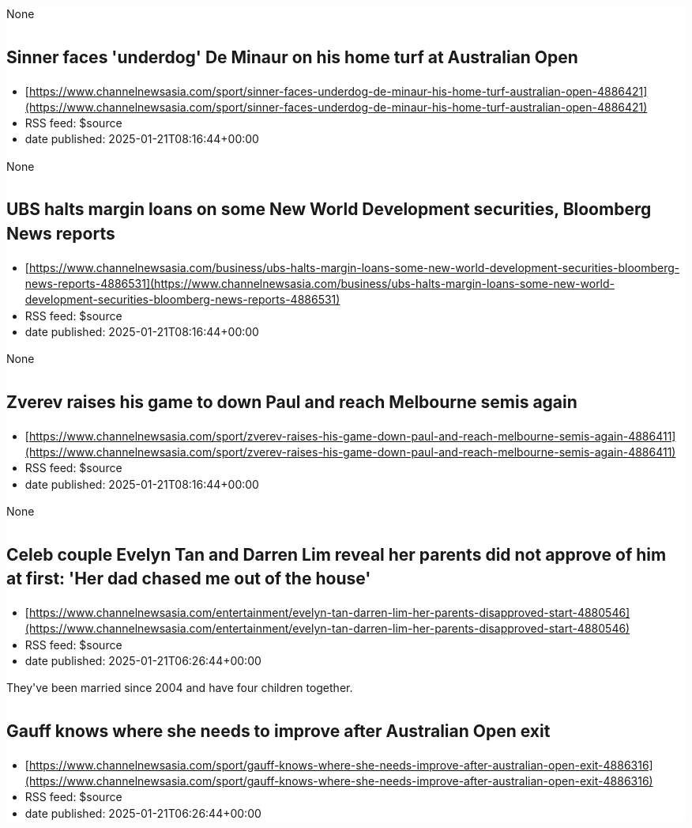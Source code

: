 None

## Sinner faces 'underdog' De Minaur on his home turf at Australian Open
 - [https://www.channelnewsasia.com/sport/sinner-faces-underdog-de-minaur-his-home-turf-australian-open-4886421](https://www.channelnewsasia.com/sport/sinner-faces-underdog-de-minaur-his-home-turf-australian-open-4886421)
 - RSS feed: $source
 - date published: 2025-01-21T08:16:44+00:00

None

## UBS halts margin loans on some New World Development securities, Bloomberg News reports
 - [https://www.channelnewsasia.com/business/ubs-halts-margin-loans-some-new-world-development-securities-bloomberg-news-reports-4886531](https://www.channelnewsasia.com/business/ubs-halts-margin-loans-some-new-world-development-securities-bloomberg-news-reports-4886531)
 - RSS feed: $source
 - date published: 2025-01-21T08:16:44+00:00

None

## Zverev raises his game to down Paul and reach Melbourne semis again
 - [https://www.channelnewsasia.com/sport/zverev-raises-his-game-down-paul-and-reach-melbourne-semis-again-4886411](https://www.channelnewsasia.com/sport/zverev-raises-his-game-down-paul-and-reach-melbourne-semis-again-4886411)
 - RSS feed: $source
 - date published: 2025-01-21T08:16:44+00:00

None

## Celeb couple Evelyn Tan and Darren Lim reveal her parents did not approve of him at first: 'Her dad chased me out of the house'
 - [https://www.channelnewsasia.com/entertainment/evelyn-tan-darren-lim-her-parents-disapproved-start-4880546](https://www.channelnewsasia.com/entertainment/evelyn-tan-darren-lim-her-parents-disapproved-start-4880546)
 - RSS feed: $source
 - date published: 2025-01-21T06:26:44+00:00

They've been married since 2004 and have four children together.

## Gauff knows where she needs to improve after Australian Open exit
 - [https://www.channelnewsasia.com/sport/gauff-knows-where-she-needs-improve-after-australian-open-exit-4886316](https://www.channelnewsasia.com/sport/gauff-knows-where-she-needs-improve-after-australian-open-exit-4886316)
 - RSS feed: $source
 - date published: 2025-01-21T06:26:44+00:00
